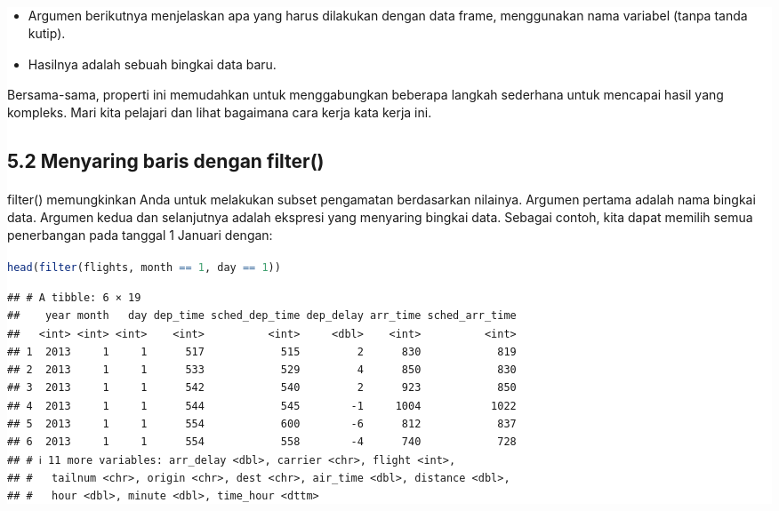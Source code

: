 - Argumen berikutnya menjelaskan apa yang harus dilakukan dengan data
  frame, menggunakan nama variabel (tanpa tanda kutip).

- Hasilnya adalah sebuah bingkai data baru.

Bersama-sama, properti ini memudahkan untuk menggabungkan beberapa
langkah sederhana untuk mencapai hasil yang kompleks. Mari kita pelajari
dan lihat bagaimana cara kerja kata kerja ini.

## 5.2 Menyaring baris dengan filter()

filter() memungkinkan Anda untuk melakukan subset pengamatan berdasarkan
nilainya. Argumen pertama adalah nama bingkai data. Argumen kedua dan
selanjutnya adalah ekspresi yang menyaring bingkai data. Sebagai contoh,
kita dapat memilih semua penerbangan pada tanggal 1 Januari dengan:

``` r
head(filter(flights, month == 1, day == 1))
```

    ## # A tibble: 6 × 19
    ##    year month   day dep_time sched_dep_time dep_delay arr_time sched_arr_time
    ##   <int> <int> <int>    <int>          <int>     <dbl>    <int>          <int>
    ## 1  2013     1     1      517            515         2      830            819
    ## 2  2013     1     1      533            529         4      850            830
    ## 3  2013     1     1      542            540         2      923            850
    ## 4  2013     1     1      544            545        -1     1004           1022
    ## 5  2013     1     1      554            600        -6      812            837
    ## 6  2013     1     1      554            558        -4      740            728
    ## # ℹ 11 more variables: arr_delay <dbl>, carrier <chr>, flight <int>,
    ## #   tailnum <chr>, origin <chr>, dest <chr>, air_time <dbl>, distance <dbl>,
    ## #   hour <dbl>, minute <dbl>, time_hour <dttm>
